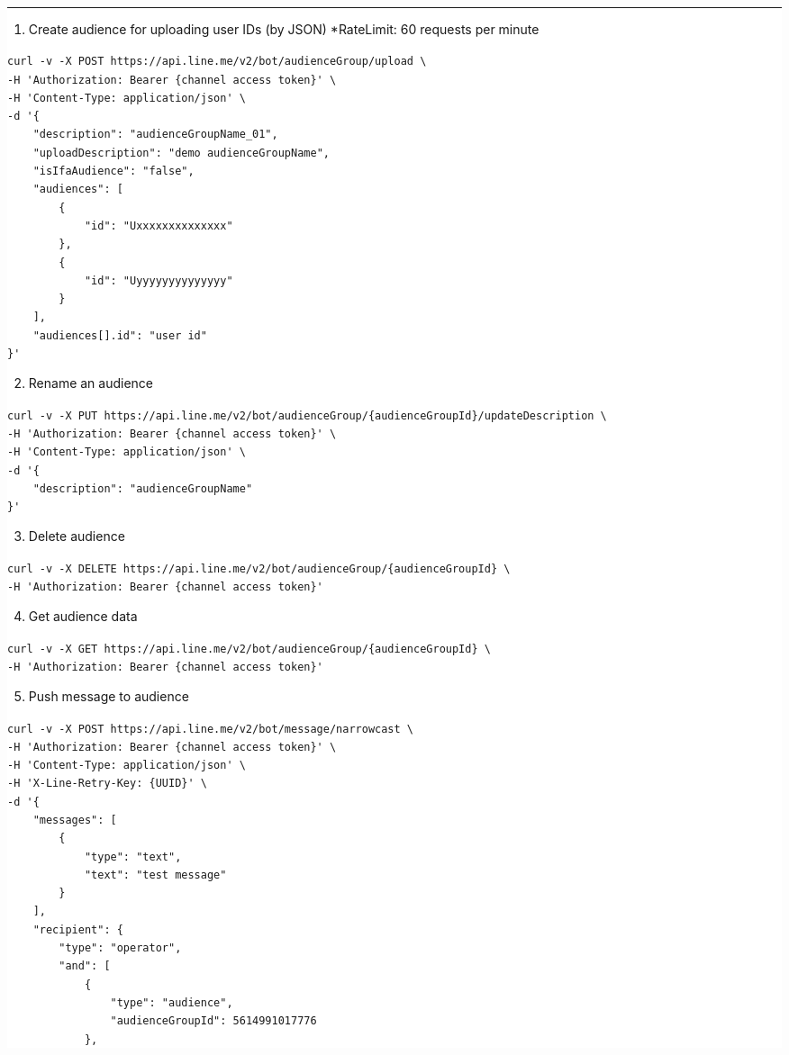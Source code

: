 
---

1. Create audience for uploading user IDs (by JSON)
    *RateLimit: 60 requests per minute
```Shell
curl -v -X POST https://api.line.me/v2/bot/audienceGroup/upload \
-H 'Authorization: Bearer {channel access token}' \
-H 'Content-Type: application/json' \
-d '{
    "description": "audienceGroupName_01",
    "uploadDescription": "demo audienceGroupName",
    "isIfaAudience": "false",
    "audiences": [
        {
            "id": "Uxxxxxxxxxxxxxx"
        },
        {
            "id": "Uyyyyyyyyyyyyyy"
        }
    ],
    "audiences[].id": "user id"
}'
```

2. Rename an audience

```Shell
curl -v -X PUT https://api.line.me/v2/bot/audienceGroup/{audienceGroupId}/updateDescription \
-H 'Authorization: Bearer {channel access token}' \
-H 'Content-Type: application/json' \
-d '{
    "description": "audienceGroupName"
}'
```

3. Delete audience
```Shell
curl -v -X DELETE https://api.line.me/v2/bot/audienceGroup/{audienceGroupId} \
-H 'Authorization: Bearer {channel access token}'
```
4. Get audience data

```Shell
curl -v -X GET https://api.line.me/v2/bot/audienceGroup/{audienceGroupId} \
-H 'Authorization: Bearer {channel access token}'
```

5. Push message to audience

```Shell
curl -v -X POST https://api.line.me/v2/bot/message/narrowcast \
-H 'Authorization: Bearer {channel access token}' \
-H 'Content-Type: application/json' \
-H 'X-Line-Retry-Key: {UUID}' \
-d '{
    "messages": [
        {
            "type": "text",
            "text": "test message"
        }
    ],
    "recipient": {
        "type": "operator",
        "and": [
            {
                "type": "audience",
                "audienceGroupId": 5614991017776
            },
```